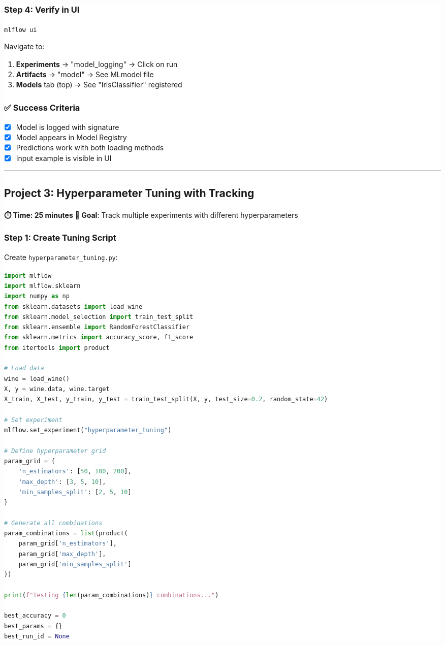 ### Step 4: Verify in UI

```bash
mlflow ui
```

Navigate to:
1. **Experiments** → "model_logging" → Click on run
2. **Artifacts** → "model" → See MLmodel file
3. **Models** tab (top) → See "IrisClassifier" registered

### ✅ Success Criteria
- [x] Model is logged with signature
- [x] Model appears in Model Registry
- [x] Predictions work with both loading methods
- [x] Input example is visible in UI

---

## Project 3: Hyperparameter Tuning with Tracking

**⏱️ Time: 25 minutes**
**🎯 Goal**: Track multiple experiments with different hyperparameters

### Step 1: Create Tuning Script

Create `hyperparameter_tuning.py`:

```python
import mlflow
import mlflow.sklearn
import numpy as np
from sklearn.datasets import load_wine
from sklearn.model_selection import train_test_split
from sklearn.ensemble import RandomForestClassifier
from sklearn.metrics import accuracy_score, f1_score
from itertools import product

# Load data
wine = load_wine()
X, y = wine.data, wine.target
X_train, X_test, y_train, y_test = train_test_split(X, y, test_size=0.2, random_state=42)

# Set experiment
mlflow.set_experiment("hyperparameter_tuning")

# Define hyperparameter grid
param_grid = {
    'n_estimators': [50, 100, 200],
    'max_depth': [3, 5, 10],
    'min_samples_split': [2, 5, 10]
}

# Generate all combinations
param_combinations = list(product(
    param_grid['n_estimators'],
    param_grid['max_depth'],
    param_grid['min_samples_split']
))

print(f"Testing {len(param_combinations)} combinations...")

best_accuracy = 0
best_params = {}
best_run_id = None
```